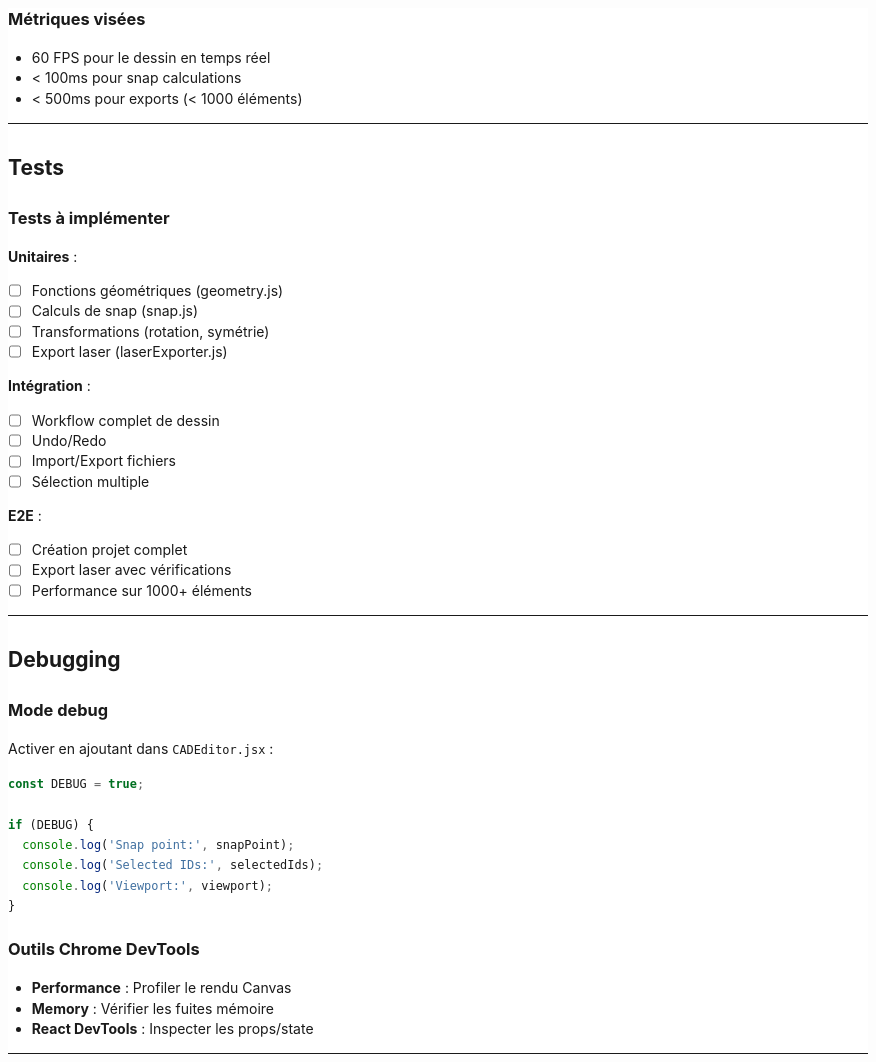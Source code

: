 ### Métriques visées

- 60 FPS pour le dessin en temps réel
- < 100ms pour snap calculations
- < 500ms pour exports (< 1000 éléments)

---

## Tests

### Tests à implémenter

**Unitaires** :
- [ ] Fonctions géométriques (geometry.js)
- [ ] Calculs de snap (snap.js)
- [ ] Transformations (rotation, symétrie)
- [ ] Export laser (laserExporter.js)

**Intégration** :
- [ ] Workflow complet de dessin
- [ ] Undo/Redo
- [ ] Import/Export fichiers
- [ ] Sélection multiple

**E2E** :
- [ ] Création projet complet
- [ ] Export laser avec vérifications
- [ ] Performance sur 1000+ éléments

---

## Debugging

### Mode debug

Activer en ajoutant dans `CADEditor.jsx` :

```javascript
const DEBUG = true;

if (DEBUG) {
  console.log('Snap point:', snapPoint);
  console.log('Selected IDs:', selectedIds);
  console.log('Viewport:', viewport);
}
```

### Outils Chrome DevTools

- **Performance** : Profiler le rendu Canvas
- **Memory** : Vérifier les fuites mémoire
- **React DevTools** : Inspecter les props/state

---